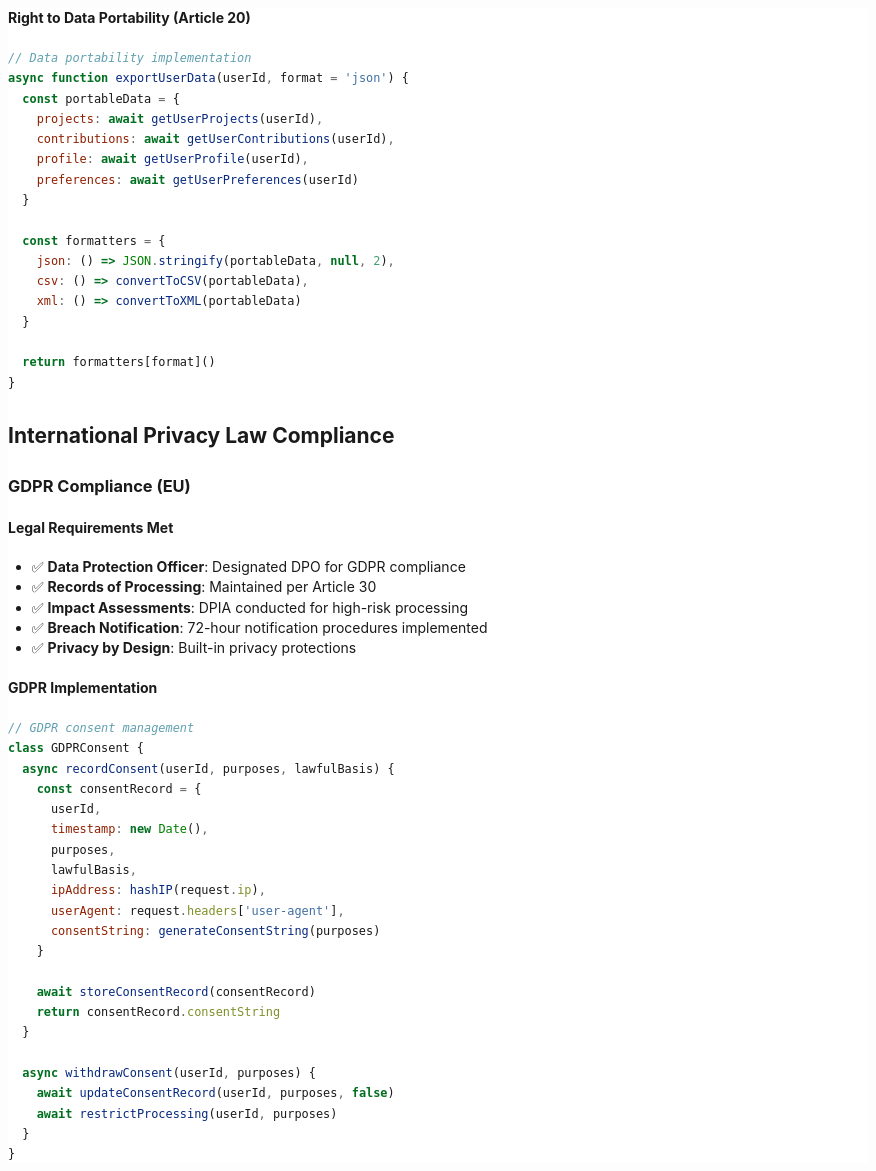 #### Right to Data Portability (Article 20)
```javascript
// Data portability implementation
async function exportUserData(userId, format = 'json') {
  const portableData = {
    projects: await getUserProjects(userId),
    contributions: await getUserContributions(userId),
    profile: await getUserProfile(userId),
    preferences: await getUserPreferences(userId)
  }
  
  const formatters = {
    json: () => JSON.stringify(portableData, null, 2),
    csv: () => convertToCSV(portableData),
    xml: () => convertToXML(portableData)
  }
  
  return formatters[format]()
}
```

## International Privacy Law Compliance

### GDPR Compliance (EU)

#### Legal Requirements Met
- ✅ **Data Protection Officer**: Designated DPO for GDPR compliance
- ✅ **Records of Processing**: Maintained per Article 30
- ✅ **Impact Assessments**: DPIA conducted for high-risk processing
- ✅ **Breach Notification**: 72-hour notification procedures implemented
- ✅ **Privacy by Design**: Built-in privacy protections

#### GDPR Implementation
```javascript
// GDPR consent management
class GDPRConsent {
  async recordConsent(userId, purposes, lawfulBasis) {
    const consentRecord = {
      userId,
      timestamp: new Date(),
      purposes,
      lawfulBasis,
      ipAddress: hashIP(request.ip),
      userAgent: request.headers['user-agent'],
      consentString: generateConsentString(purposes)
    }
    
    await storeConsentRecord(consentRecord)
    return consentRecord.consentString
  }
  
  async withdrawConsent(userId, purposes) {
    await updateConsentRecord(userId, purposes, false)
    await restrictProcessing(userId, purposes)
  }
}
```
